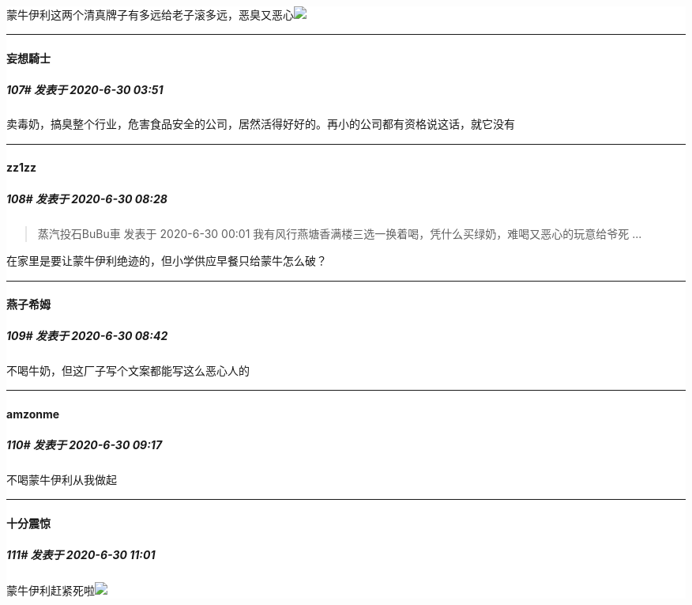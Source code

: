 
蒙牛伊利这两个清真牌子有多远给老子滚多远，恶臭又恶心<img src="https://static.saraba1st.com/image/smiley/face2017/013.png" referrerpolicy="no-referrer">


-----

####  妄想騎士  
##### 107#       发表于 2020-6-30 03:51


卖毒奶，搞臭整个行业，危害食品安全的公司，居然活得好好的。再小的公司都有资格说这话，就它没有


-----

####  zz1zz  
##### 108#       发表于 2020-6-30 08:28


<blockquote>蒸汽投石BuBu車 发表于 2020-6-30 00:01
我有风行燕塘香满楼三选一换着喝，凭什么买绿奶，难喝又恶心的玩意给爷死 ...</blockquote>
在家里是要让蒙牛伊利绝迹的，但小学供应早餐只给蒙牛怎么破？


-----

####  燕子希姆  
##### 109#       发表于 2020-6-30 08:42


不喝牛奶，但这厂子写个文案都能写这么恶心人的


-----

####  amzonme  
##### 110#       发表于 2020-6-30 09:17


不喝蒙牛伊利从我做起


-----

####  十分震惊  
##### 111#       发表于 2020-6-30 11:01


蒙牛伊利赶紧死啦<img src="https://static.saraba1st.com/image/smiley/face2017/166.png" referrerpolicy="no-referrer">


                                              